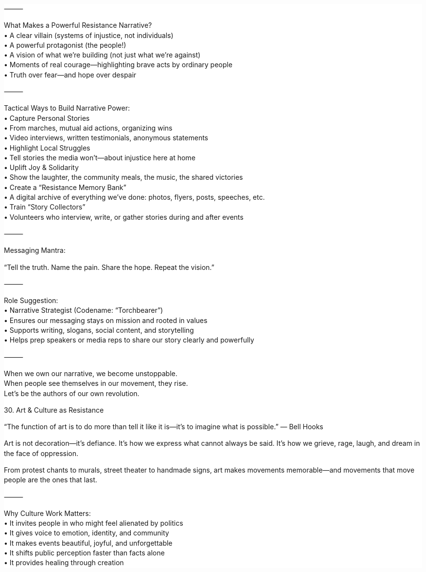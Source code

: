 ⸻

What Makes a Powerful Resistance Narrative?  
	•	A clear villain (systems of injustice, not individuals)  
	•	A powerful protagonist (the people\!)  
	•	A vision of what we’re building (not just what we’re against)  
	•	Moments of real courage—highlighting brave acts by ordinary people  
	•	Truth over fear—and hope over despair

⸻

Tactical Ways to Build Narrative Power:  
	•	Capture Personal Stories  
	•	From marches, mutual aid actions, organizing wins  
	•	Video interviews, written testimonials, anonymous statements  
	•	Highlight Local Struggles  
	•	Tell stories the media won’t—about injustice here at home  
	•	Uplift Joy & Solidarity  
	•	Show the laughter, the community meals, the music, the shared victories  
	•	Create a “Resistance Memory Bank”  
	•	A digital archive of everything we’ve done: photos, flyers, posts, speeches, etc.  
	•	Train “Story Collectors”  
	•	Volunteers who interview, write, or gather stories during and after events

⸻

Messaging Mantra:

“Tell the truth. Name the pain. Share the hope. Repeat the vision.”

⸻

Role Suggestion:  
	•	Narrative Strategist (Codename: “Torchbearer”)  
	•	Ensures our messaging stays on mission and rooted in values  
	•	Supports writing, slogans, social content, and storytelling  
	•	Helps prep speakers or media reps to share our story clearly and powerfully

⸻

When we own our narrative, we become unstoppable.  
When people see themselves in our movement, they rise.  
Let’s be the authors of our own revolution.

30\. Art & Culture as Resistance

“The function of art is to do more than tell it like it is—it’s to imagine what is possible.” — Bell Hooks

Art is not decoration—it’s defiance. It’s how we express what cannot always be said. It’s how we grieve, rage, laugh, and dream in the face of oppression.

From protest chants to murals, street theater to handmade signs, art makes movements memorable—and movements that move people are the ones that last.

⸻

Why Culture Work Matters:  
	•	It invites people in who might feel alienated by politics  
	•	It gives voice to emotion, identity, and community  
	•	It makes events beautiful, joyful, and unforgettable  
	•	It shifts public perception faster than facts alone  
	•	It provides healing through creation
